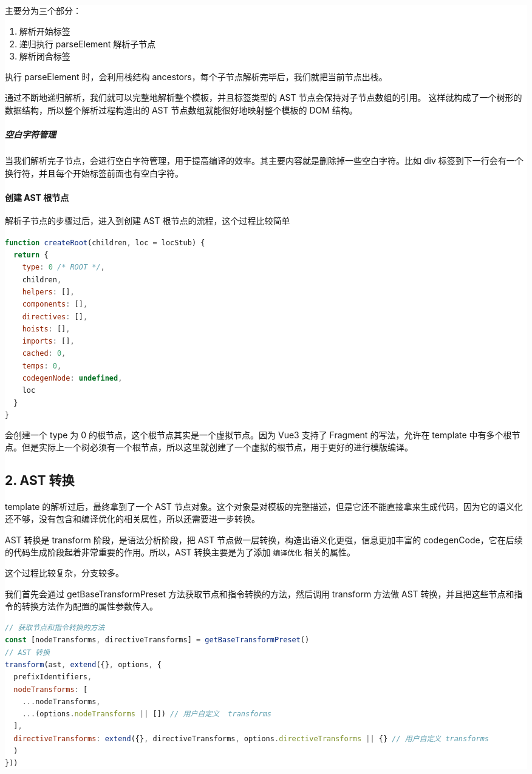 主要分为三个部分：

1. 解析开始标签
2. 递归执行 parseElement 解析子节点
3. 解析闭合标签

执行 parseElement 时，会利用栈结构 ancestors，每个子节点解析完毕后，我们就把当前节点出栈。

通过不断地递归解析，我们就可以完整地解析整个模板，并且标签类型的 AST 节点会保持对子节点数组的引用。
这样就构成了一个树形的数据结构，所以整个解析过程构造出的 AST 节点数组就能很好地映射整个模板的 DOM 结构。

##### 空白字符管理

当我们解析完子节点，会进行空白字符管理，用于提高编译的效率。其主要内容就是删除掉一些空白字符。比如 div 标签到下一行会有一个换行符，并且每个开始标签前面也有空白字符。

#### 创建 AST 根节点

解析子节点的步骤过后，进入到创建 AST 根节点的流程，这个过程比较简单

```js
function createRoot(children, loc = locStub) {
  return {
    type: 0 /* ROOT */,
    children,
    helpers: [],
    components: [],
    directives: [],
    hoists: [],
    imports: [],
    cached: 0,
    temps: 0,
    codegenNode: undefined,
    loc
  }
}
```

会创建一个 type 为 0 的根节点，这个根节点其实是一个虚拟节点。因为 Vue3 支持了 Fragment 的写法，允许在 template 中有多个根节点。但是实际上一个树必须有一个根节点，所以这里就创建了一个虚拟的根节点，用于更好的进行模版编译。

## 2. AST 转换

template 的解析过后，最终拿到了一个 AST 节点对象。这个对象是对模板的完整描述，但是它还不能直接拿来生成代码，因为它的语义化还不够，没有包含和编译优化的相关属性，所以还需要进一步转换。

AST 转换是 transform 阶段，是语法分析阶段，把 AST 节点做一层转换，构造出语义化更强，信息更加丰富的 codegenCode，它在后续的代码生成阶段起着非常重要的作用。所以，AST 转换主要是为了添加 `编译优化` 相关的属性。

这个过程比较复杂，分支较多。

我们首先会通过 getBaseTransformPreset 方法获取节点和指令转换的方法，然后调用 transform 方法做 AST 转换，并且把这些节点和指令的转换方法作为配置的属性参数传入。

```js
// 获取节点和指令转换的方法
const [nodeTransforms, directiveTransforms] = getBaseTransformPreset()
// AST 转换
transform(ast, extend({}, options, {
  prefixIdentifiers,
  nodeTransforms: [
    ...nodeTransforms,
    ...(options.nodeTransforms || []) // 用户自定义  transforms
  ],
  directiveTransforms: extend({}, directiveTransforms, options.directiveTransforms || {} // 用户自定义 transforms
  )
}))
```
